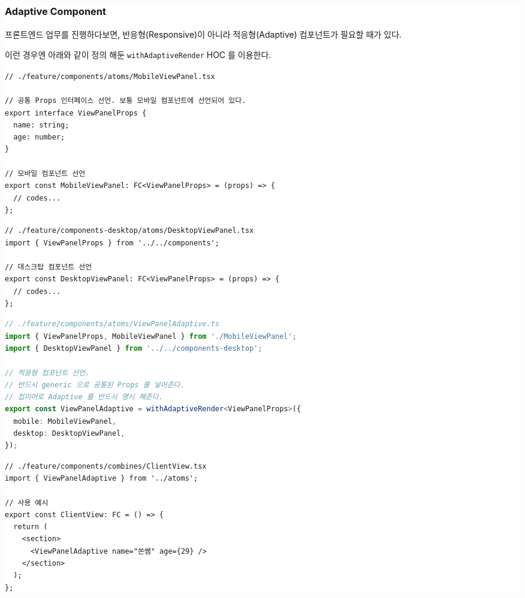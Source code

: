### Adaptive Component

프론트엔드 업무를 진행하다보면, 반응형(Responsive)이 아니라 적응형(Adaptive) 컴포넌트가 필요할 때가 있다.

이런 경우엔 아래와 같이 정의 해둔 `withAdaptiveRender` HOC 를 이용한다.

```tsx
// ./feature/components/atoms/MobileViewPanel.tsx

// 공통 Props 인터페이스 선언. 보통 모바일 컴포넌트에 선언되어 있다.
export interface ViewPanelProps {
  name: string;
  age: number;
}

// 모바일 컴포넌트 선언
export const MobileViewPanel: FC<ViewPanelProps> = (props) => {
  // codes...
};
```

```tsx
// ./feature/components-desktop/atoms/DesktopViewPanel.tsx
import { ViewPanelProps } from '../../components';

// 데스크탑 컴포넌트 선언
export const DesktopViewPanel: FC<ViewPanelProps> = (props) => {
  // codes...
};
```

```ts
// ./feature/components/atoms/ViewPanelAdaptive.ts
import { ViewPanelProps, MobileViewPanel } from './MobileViewPanel';
import { DesktopViewPanel } from '../../components-desktop';

// 적응형 컴포넌트 선언.
// 반드시 generic 으로 공통된 Props 를 넣어준다.
// 접미어로 Adaptive 를 반드시 명시 해준다.
export const ViewPanelAdaptive = withAdaptiveRender<ViewPanelProps>({
  mobile: MobileViewPanel,
  desktop: DesktopViewPanel,
});
```

```tsx
// ./feature/components/combines/ClientView.tsx
import { ViewPanelAdaptive } from '../atoms';

// 사용 예시
export const ClientView: FC = () => {
  return (
    <section>
      <ViewPanelAdaptive name="쏜쌤" age={29} />
    </section>
  );
};
```
